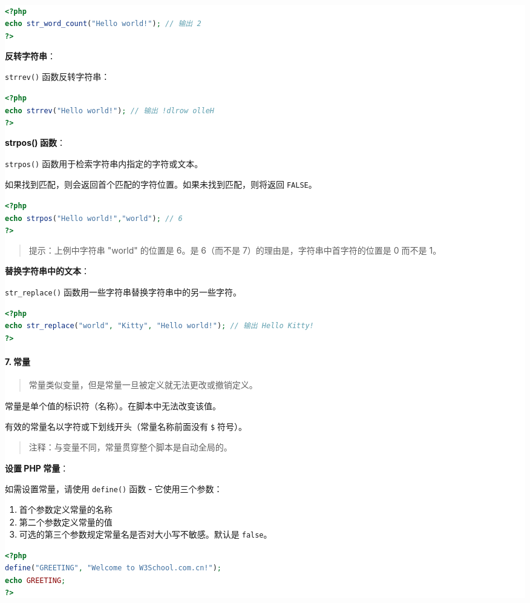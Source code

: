 ```php
<?php
echo str_word_count("Hello world!"); // 输出 2
?>
```

**反转字符串**：

`strrev()` 函数反转字符串：

```php
<?php
echo strrev("Hello world!"); // 输出 !dlrow olleH
?>
```

**strpos() 函数**：

`strpos()` 函数用于检索字符串内指定的字符或文本。

如果找到匹配，则会返回首个匹配的字符位置。如果未找到匹配，则将返回 `FALSE`。

```php
<?php
echo strpos("Hello world!","world"); // 6
?>
```

> 提示：上例中字符串 "world" 的位置是 6。是 6（而不是 7）的理由是，字符串中首字符的位置是 0 而不是 1。

**替换字符串中的文本**：

`str_replace()` 函数用一些字符串替换字符串中的另一些字符。

```php
<?php
echo str_replace("world", "Kitty", "Hello world!"); // 输出 Hello Kitty!
?>
```

#### 7. 常量

> 常量类似变量，但是常量一旦被定义就无法更改或撤销定义。

常量是单个值的标识符（名称）。在脚本中无法改变该值。

有效的常量名以字符或下划线开头（常量名称前面没有 `$` 符号）。

> 注释：与变量不同，常量贯穿整个脚本是自动全局的。

**设置 PHP 常量**：

如需设置常量，请使用 `define()` 函数 - 它使用三个参数：

1. 首个参数定义常量的名称
2. 第二个参数定义常量的值
3. 可选的第三个参数规定常量名是否对大小写不敏感。默认是 `false`。

```php
<?php
define("GREETING", "Welcome to W3School.com.cn!");
echo GREETING;
?>
```
